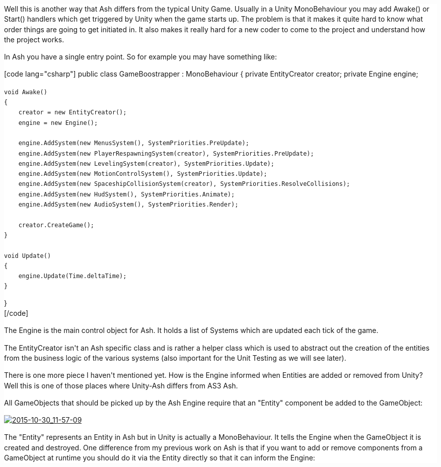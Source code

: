 Well this is another way that Ash differs from the typical Unity Game. Usually in a Unity MonoBehaviour you may add Awake() or Start() handlers which get triggered by Unity when the game starts up. The problem is that it makes it quite hard to know what order things are going to get initiated in. It also makes it really hard for a new coder to come to the project and understand how the project works.

In Ash you have a single entry point. So for example you may have something like:

[code lang="csharp"]
public class GameBoostrapper : MonoBehaviour
{
private EntityCreator creator;
private Engine engine;

    void Awake()
    {
    	creator = new EntityCreator();
    	engine = new Engine();

    	engine.AddSystem(new MenusSystem(), SystemPriorities.PreUpdate);
    	engine.AddSystem(new PlayerRespawningSystem(creator), SystemPriorities.PreUpdate);
    	engine.AddSystem(new LevelingSystem(creator), SystemPriorities.Update);
    	engine.AddSystem(new MotionControlSystem(), SystemPriorities.Update);
    	engine.AddSystem(new SpaceshipCollisionSystem(creator), SystemPriorities.ResolveCollisions);
    	engine.AddSystem(new HudSystem(), SystemPriorities.Animate);
    	engine.AddSystem(new AudioSystem(), SystemPriorities.Render);

    	creator.CreateGame();
    }

    void Update()
    {
    	engine.Update(Time.deltaTime);
    }

}  
[/code]

The Engine is the main control object for Ash. It holds a list of Systems which are updated each tick of the game.

The EntityCreator isn't an Ash specific class and is rather a helper class which is used to abstract out the creation of the entities from the business logic of the various systems (also important for the Unit Testing as we will see later).

There is one more piece I haven't mentioned yet. How is the Engine informed when Entities are added or removed from Unity? Well this is one of those places where Unity-Ash differs from AS3 Ash.

All GameObjects that should be picked up by the Ash Engine require that an "Entity" component be added to the GameObject:

[![2015-10-30_11-57-09](https://www.mikecann.co.uk/wp-content/uploads/2015/10/2015-10-30_11-57-09.png)](https://www.mikecann.co.uk/wp-content/uploads/2015/10/2015-10-30_11-57-09.png)

The "Entity" represents an Entity in Ash but in Unity is actually a MonoBehaviour. It tells the Engine when the GameObject it is created and destroyed. One difference from my previous work on Ash is that if you want to add or remove components from a GameObject at runtime you should do it via the Entity directly so that it can inform the Engine:
